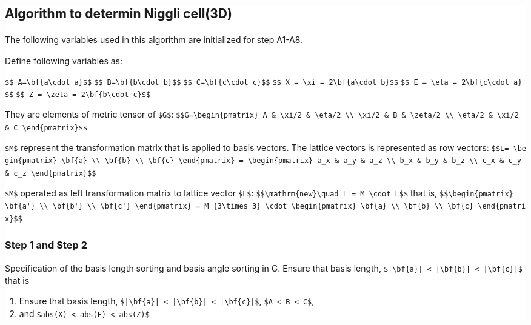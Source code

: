 ## Algorithm to determin Niggli cell(3D)
The following variables used in this algorithm are initialized for step A1-A8.

Define following variables as:

`$$ A=\bf{a\cdot a}$$`
`$$ B=\bf{b\cdot b}$$`
`$$ C=\bf{c\cdot c}$$`
`$$ X = \xi = 2\bf{a\cdot b}$$`
`$$ E = \eta = 2\bf{c\cdot a}$$`
`$$ Z = \zeta = 2\bf{b\cdot c}$$`

They are elements of metric tensor of `$G$`:
`$$G=\begin{pmatrix}
      A & \xi/2 & \eta/2 \\
      \xi/2 & B & \zeta/2 \\
      \eta/2 & \xi/2 & C
     \end{pmatrix}$$`

`$M$` represent the transformation matrix that is applied to basis vectors.
The lattice vectors is represented as row vectors:
`$$L=
  \begin{pmatrix}
    \bf{a} \\
    \bf{b} \\
    \bf{c}
  \end{pmatrix} =
  \begin{pmatrix}
    a_x & a_y & a_z \\
    b_x & b_y & b_z \\
    c_x & c_y & c_z
  \end{pmatrix}$$`

`$M$` operated as left transformation matrix to lattice vector `$L$`:
`$$\mathrm{new}\quad L = M \cdot L$$` that is,
`$$\begin{pmatrix}
    \bf{a'} \\
    \bf{b'} \\
    \bf{c'}
   \end{pmatrix} =
   M_{3\times 3} \cdot \begin{pmatrix}
              \bf{a} \\
              \bf{b} \\
              \bf{c}
           \end{pmatrix}$$`

### Step 1 and Step 2

Specification of the basis length sorting and basis angle sorting in G.
Ensure that basis length, `$|\bf{a}| < |\bf{b}| < |\bf{c}|$` that is

1. Ensure that basis length, `$|\bf{a}| < |\bf{b}| < |\bf{c}|$`, `$A < B < C$`,
2. and `$abs(X) < abs(E) < abs(Z)$`
